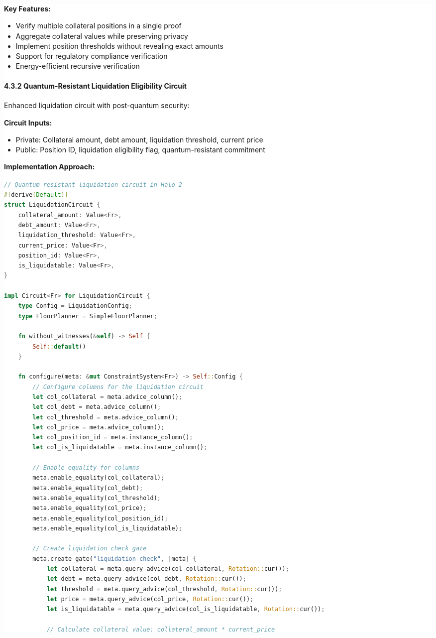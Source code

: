 **Key Features:**

- Verify multiple collateral positions in a single proof
- Aggregate collateral values while preserving privacy
- Implement position thresholds without revealing exact amounts
- Support for regulatory compliance verification
- Energy-efficient recursive verification

#### 4.3.2 Quantum-Resistant Liquidation Eligibility Circuit

Enhanced liquidation circuit with post-quantum security:

**Circuit Inputs:**

- Private: Collateral amount, debt amount, liquidation threshold, current price
- Public: Position ID, liquidation eligibility flag, quantum-resistant commitment

**Implementation Approach:**

```rust
// Quantum-resistant liquidation circuit in Halo 2
#[derive(Default)]
struct LiquidationCircuit {
    collateral_amount: Value<Fr>,
    debt_amount: Value<Fr>,
    liquidation_threshold: Value<Fr>,
    current_price: Value<Fr>,
    position_id: Value<Fr>,
    is_liquidatable: Value<Fr>,
}

impl Circuit<Fr> for LiquidationCircuit {
    type Config = LiquidationConfig;
    type FloorPlanner = SimpleFloorPlanner;

    fn without_witnesses(&self) -> Self {
        Self::default()
    }

    fn configure(meta: &mut ConstraintSystem<Fr>) -> Self::Config {
        // Configure columns for the liquidation circuit
        let col_collateral = meta.advice_column();
        let col_debt = meta.advice_column();
        let col_threshold = meta.advice_column();
        let col_price = meta.advice_column();
        let col_position_id = meta.instance_column();
        let col_is_liquidatable = meta.instance_column();

        // Enable equality for columns
        meta.enable_equality(col_collateral);
        meta.enable_equality(col_debt);
        meta.enable_equality(col_threshold);
        meta.enable_equality(col_price);
        meta.enable_equality(col_position_id);
        meta.enable_equality(col_is_liquidatable);

        // Create liquidation check gate
        meta.create_gate("liquidation check", |meta| {
            let collateral = meta.query_advice(col_collateral, Rotation::cur());
            let debt = meta.query_advice(col_debt, Rotation::cur());
            let threshold = meta.query_advice(col_threshold, Rotation::cur());
            let price = meta.query_advice(col_price, Rotation::cur());
            let is_liquidatable = meta.query_advice(col_is_liquidatable, Rotation::cur());

            // Calculate collateral value: collateral_amount * current_price
```